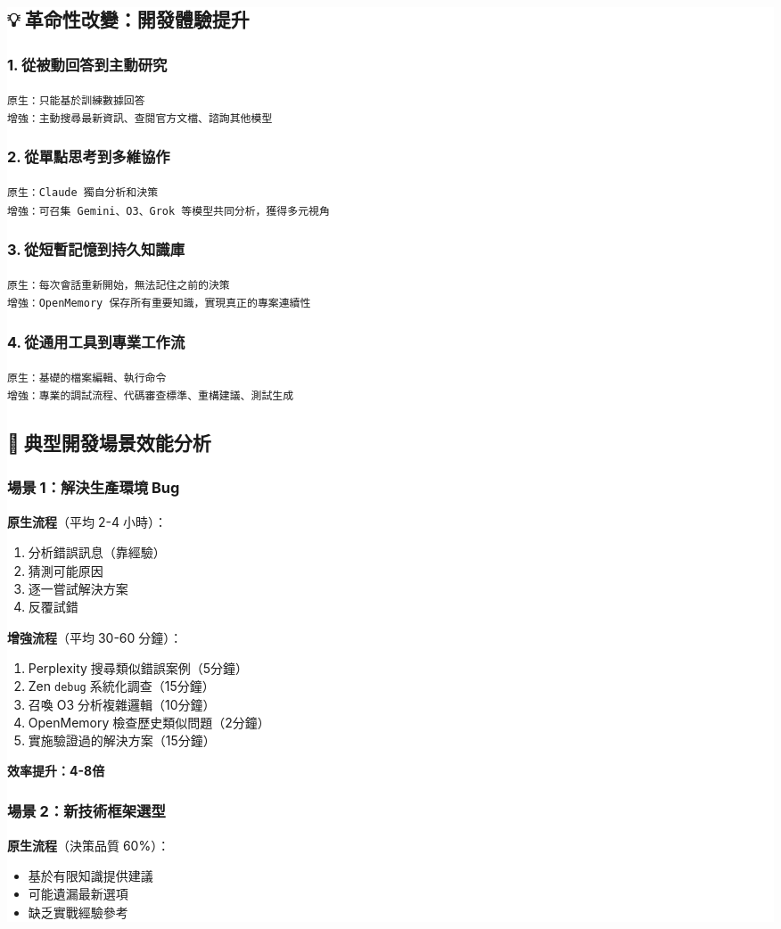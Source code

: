 ## 💡 革命性改變：開發體驗提升

### 1. **從被動回答到主動研究**
```
原生：只能基於訓練數據回答
增強：主動搜尋最新資訊、查閱官方文檔、諮詢其他模型
```

### 2. **從單點思考到多維協作**
```
原生：Claude 獨自分析和決策
增強：可召集 Gemini、O3、Grok 等模型共同分析，獲得多元視角
```

### 3. **從短暫記憶到持久知識庫**
```
原生：每次會話重新開始，無法記住之前的決策
增強：OpenMemory 保存所有重要知識，實現真正的專案連續性
```

### 4. **從通用工具到專業工作流**
```
原生：基礎的檔案編輯、執行命令
增強：專業的調試流程、代碼審查標準、重構建議、測試生成
```

## 🚀 典型開發場景效能分析

### 場景 1：解決生產環境 Bug

**原生流程**（平均 2-4 小時）：
1. 分析錯誤訊息（靠經驗）
2. 猜測可能原因
3. 逐一嘗試解決方案
4. 反覆試錯

**增強流程**（平均 30-60 分鐘）：
1. Perplexity 搜尋類似錯誤案例（5分鐘）
2. Zen `debug` 系統化調查（15分鐘）
3. 召喚 O3 分析複雜邏輯（10分鐘）
4. OpenMemory 檢查歷史類似問題（2分鐘）
5. 實施驗證過的解決方案（15分鐘）

**效率提升：4-8倍**

### 場景 2：新技術框架選型

**原生流程**（決策品質 60%）：
- 基於有限知識提供建議
- 可能遺漏最新選項
- 缺乏實戰經驗參考
